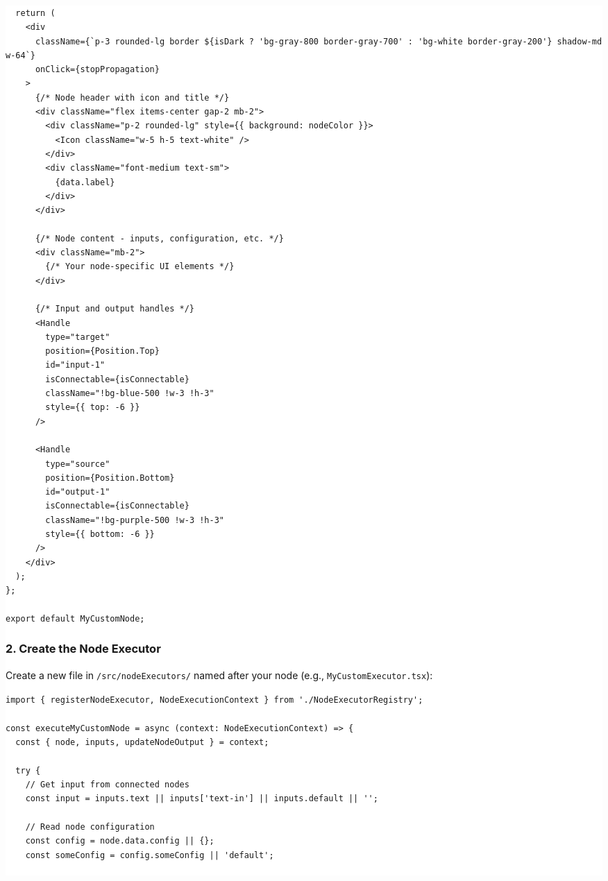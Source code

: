 ```tsx
  return (
    <div 
      className={`p-3 rounded-lg border ${isDark ? 'bg-gray-800 border-gray-700' : 'bg-white border-gray-200'} shadow-md w-64`}
      onClick={stopPropagation}
    >
      {/* Node header with icon and title */}
      <div className="flex items-center gap-2 mb-2">
        <div className="p-2 rounded-lg" style={{ background: nodeColor }}>
          <Icon className="w-5 h-5 text-white" />
        </div>
        <div className="font-medium text-sm">
          {data.label}
        </div>
      </div>
      
      {/* Node content - inputs, configuration, etc. */}
      <div className="mb-2">
        {/* Your node-specific UI elements */}
      </div>
      
      {/* Input and output handles */}
      <Handle
        type="target"
        position={Position.Top}
        id="input-1"
        isConnectable={isConnectable}
        className="!bg-blue-500 !w-3 !h-3"
        style={{ top: -6 }}
      />
      
      <Handle
        type="source"
        position={Position.Bottom}
        id="output-1"
        isConnectable={isConnectable}
        className="!bg-purple-500 !w-3 !h-3"
        style={{ bottom: -6 }}
      />
    </div>
  );
};

export default MyCustomNode;
```

### 2. Create the Node Executor

Create a new file in `/src/nodeExecutors/` named after your node (e.g., `MyCustomExecutor.tsx`):

```tsx
import { registerNodeExecutor, NodeExecutionContext } from './NodeExecutorRegistry';

const executeMyCustomNode = async (context: NodeExecutionContext) => {
  const { node, inputs, updateNodeOutput } = context;
  
  try {
    // Get input from connected nodes
    const input = inputs.text || inputs['text-in'] || inputs.default || '';
    
    // Read node configuration
    const config = node.data.config || {};
    const someConfig = config.someConfig || 'default';
    
```